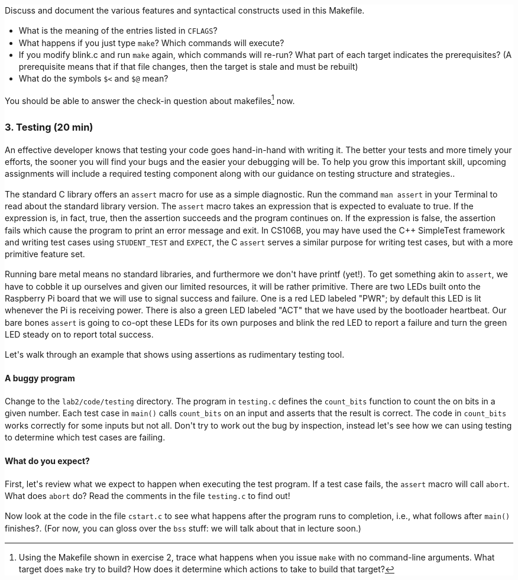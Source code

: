 Discuss and document the various features and syntactical
constructs used in this Makefile.

 - What is the meaning of the entries listed in `CFLAGS`?
 - What happens if you just type `make`? Which commands will execute?
 - If you modify blink.c and run `make` again, which commands will re-run?
What part of each target indicates the prerequisites? (A prerequisite means
that if that file changes, then the target is stale and must be rebuilt)
 - What do the symbols `$<` and `$@` mean?

You should be able to answer the check-in question about makefiles[^1] now.

### 3. Testing (20 min)

An effective developer knows that testing your code goes hand-in-hand with writing it. The better your tests and more timely your efforts, the sooner you will find your bugs and the easier your debugging will be. To help you grow this important skill, upcoming assignments will include a required testing component along with our guidance on testing structure and strategies..

The standard C library offers an `assert` macro for use as a simple diagnostic. Run the command `man assert` in your Terminal to read about the standard library version. The `assert` macro takes an expression that is expected to evaluate to true. If the expression is, in fact, true, then the assertion succeeds and the program continues on.  If the expression is false, the assertion fails which cause the program to print an error message and exit. In CS106B, you may have used the C++ SimpleTest framework and writing test cases using `STUDENT_TEST` and `EXPECT`, the C `assert` serves a similar purpose for writing test cases, but with a more primitive feature set.

Running bare metal means no standard libraries, and furthermore we don't have printf (yet!). To get something akin to `assert`, we have to cobble it up ourselves and given our limited resources, it will be rather primitive.  There are two LEDs built onto the Raspberry Pi board that we will use to signal success and failure. One is a red LED labeled "PWR"; by default this LED is lit whenever the Pi is receiving power. There is also a green LED labeled "ACT" that we have used by the bootloader heartbeat.  Our bare bones `assert` is going to co-opt these LEDs for its own purposes and blink the red LED to report a failure and turn the green LED steady on to report total success. 

Let's walk through an example that shows using assertions as rudimentary testing tool.

#### A buggy program

Change to the `lab2/code/testing` directory. The program in `testing.c` defines the `count_bits` function to count the on bits in a given number.  Each test case in `main()` calls `count_bits` on an input and asserts that the result is correct. The code in `count_bits` works correctly for some inputs but not all. Don't try to work out the bug by inspection, instead let's see how we can using testing to determine which test cases are failing.

#### What do you expect?

First, let's review what we expect to
happen when executing the test program. If a test case fails, the `assert` macro will call `abort`. What does `abort` do? Read the comments in the file `testing.c` to find out!

Now look at the code in the file `cstart.c` to see what happens after the
program runs to completion, i.e., what follows after `main()` finishes?. (For now, you can gloss over the `bss` stuff: we will talk about that in lecture soon.)


[^1]:  Using the Makefile shown in exercise 2, trace what happens when you issue `make` with no command-line arguments. What target does `make` try to build? How does it determine which actions to take to build that target?
[^2]:  You run a program with a sequence of 10 asserts on the Pi and get the flashing red light of doom. Describe your strategy to narrow in and identify which test case(s) is failing. What happens if the program has a bug in a test case that causes it to enter an infinite loop-- what then would you expect to be the observed behavior when testing?